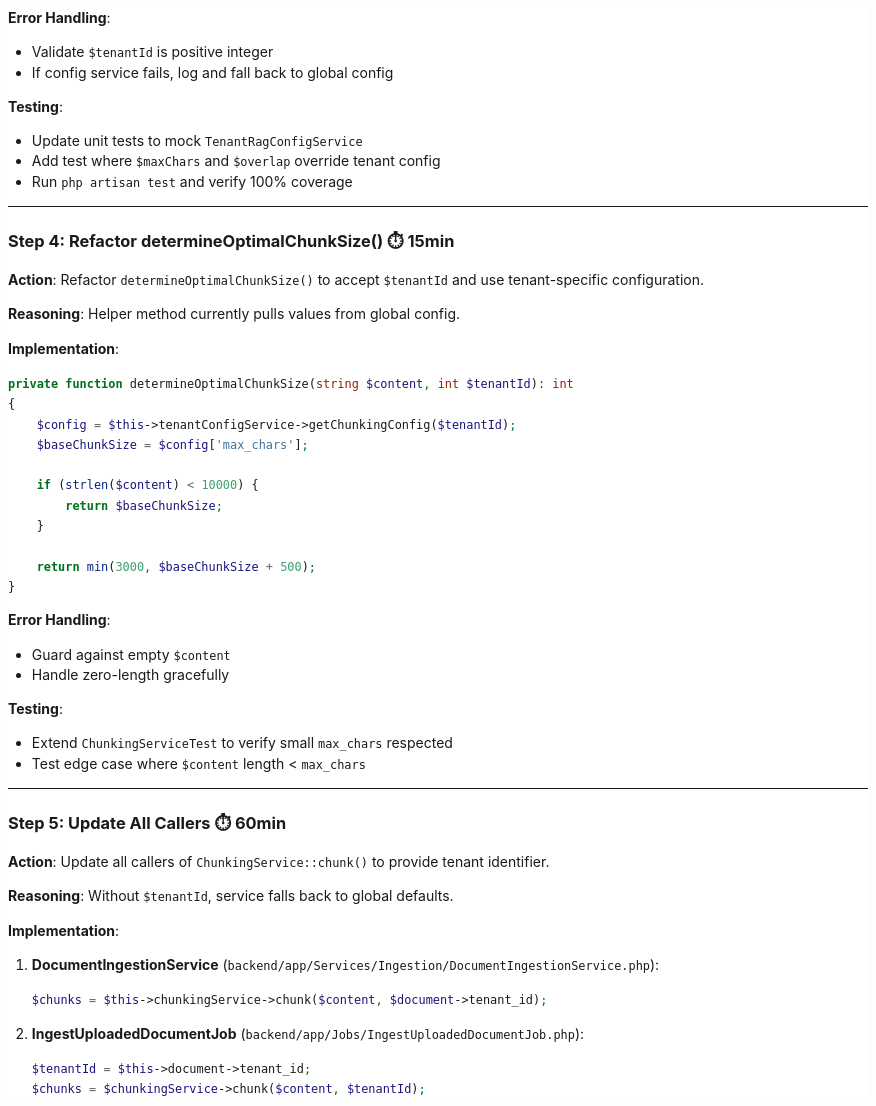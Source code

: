**Error Handling**:
- Validate `$tenantId` is positive integer
- If config service fails, log and fall back to global config

**Testing**:
- Update unit tests to mock `TenantRagConfigService`
- Add test where `$maxChars` and `$overlap` override tenant config
- Run `php artisan test` and verify 100% coverage

---

### Step 4: Refactor determineOptimalChunkSize() ⏱️ 15min

**Action**: Refactor `determineOptimalChunkSize()` to accept `$tenantId` and use tenant-specific configuration.

**Reasoning**: Helper method currently pulls values from global config.

**Implementation**:
```php
private function determineOptimalChunkSize(string $content, int $tenantId): int
{
    $config = $this->tenantConfigService->getChunkingConfig($tenantId);
    $baseChunkSize = $config['max_chars'];
    
    if (strlen($content) < 10000) {
        return $baseChunkSize;
    }
    
    return min(3000, $baseChunkSize + 500);
}
```

**Error Handling**:
- Guard against empty `$content`
- Handle zero-length gracefully

**Testing**:
- Extend `ChunkingServiceTest` to verify small `max_chars` respected
- Test edge case where `$content` length < `max_chars`

---

### Step 5: Update All Callers ⏱️ 60min

**Action**: Update all callers of `ChunkingService::chunk()` to provide tenant identifier.

**Reasoning**: Without `$tenantId`, service falls back to global defaults.

**Implementation**:

1. **DocumentIngestionService** (`backend/app/Services/Ingestion/DocumentIngestionService.php`):
   ```php
   $chunks = $this->chunkingService->chunk($content, $document->tenant_id);
   ```

2. **IngestUploadedDocumentJob** (`backend/app/Jobs/IngestUploadedDocumentJob.php`):
   ```php
   $tenantId = $this->document->tenant_id;
   $chunks = $chunkingService->chunk($content, $tenantId);
   ```
